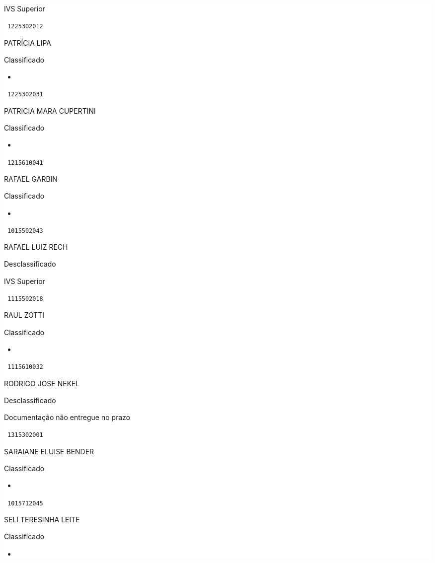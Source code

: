    IVS Superior

     1225302012

   PATRÍCIA LIPA

   Classificado

   -

     1225302031

   PATRICIA MARA CUPERTINI

   Classificado

   -

     1215610041

   RAFAEL GARBIN

   Classificado

   -

     1015502043

   RAFAEL LUIZ RECH

   Desclassificado

   IVS Superior

     1115502018

   RAUL ZOTTI

   Classificado

   -

     1115610032

   RODRIGO JOSE NEKEL

   Desclassificado

   Documentação não entregue no prazo

     1315302001

   SARAIANE ELUISE BENDER

   Classificado

   -

     1015712045

   SELI TERESINHA LEITE

   Classificado

   -
